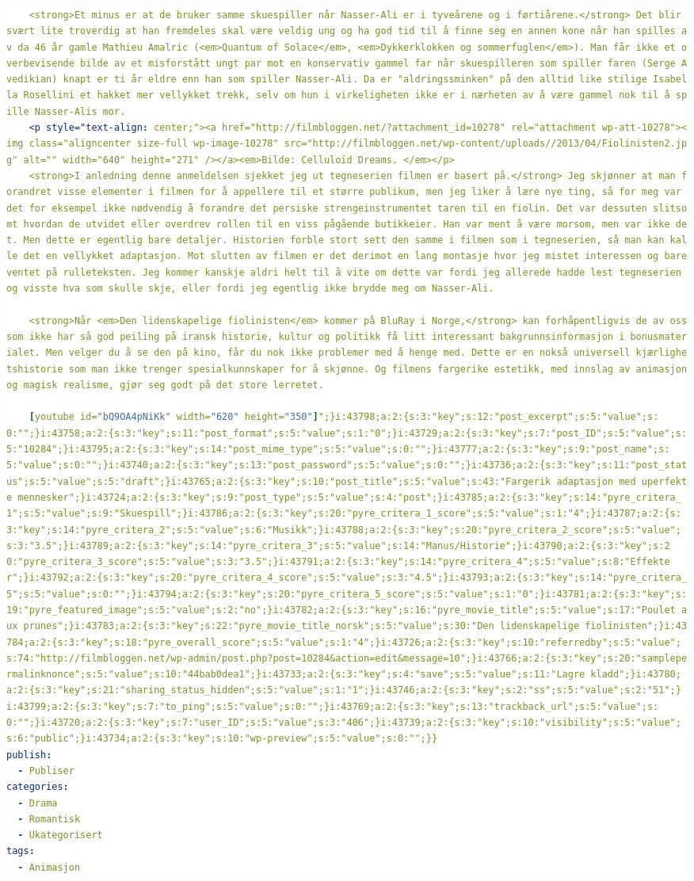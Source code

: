 ```yaml
    <strong>Et minus er at de bruker samme skuespiller når Nasser-Ali er i tyveårene og i førtiårene.</strong> Det blir svært lite troverdig at han fremdeles skal være veldig ung og ha god tid til å finne seg en annen kone når han spilles av da 46 år gamle Mathieu Amalric (<em>Quantum of Solace</em>, <em>Dykkerklokken og sommerfuglen</em>). Man får ikke et overbevisende bilde av et misforstått ungt par mot en konservativ gammel far når skuespilleren som spiller faren (Serge Avedikian) knapt er ti år eldre enn han som spiller Nasser-Ali. Da er "aldringssminken" på den alltid like stilige Isabella Rosellini et hakket mer vellykket trekk, selv om hun i virkeligheten ikke er i nærheten av å være gammel nok til å spille Nasser-Alis mor.
    <p style="text-align: center;"><a href="http://filmbloggen.net/?attachment_id=10278" rel="attachment wp-att-10278"><img class="aligncenter size-full wp-image-10278" src="http://filmbloggen.net/wp-content/uploads//2013/04/Fiolinisten2.jpg" alt="" width="640" height="271" /></a><em>Bilde: Celluloïd Dreams. </em></p>
    <strong>I anledning denne anmeldelsen sjekket jeg ut tegneserien filmen er basert på.</strong> Jeg skjønner at man forandret visse elementer i filmen for å appellere til et større publikum, men jeg liker å lære nye ting, så for meg var det for eksempel ikke nødvendig å forandre det persiske strengeinstrumentet taren til en fiolin. Det var dessuten slitsomt hvordan de utvidet eller overdrev rollen til en viss pågående butikkeier. Han var ment å være morsom, men var ikke det. Men dette er egentlig bare detaljer. Historien forble stort sett den samme i filmen som i tegneserien, så man kan kalle det en vellykket adaptasjon. Mot slutten av filmen er det derimot en lang montasje hvor jeg mistet interessen og bare ventet på rulleteksten. Jeg kommer kanskje aldri helt til å vite om dette var fordi jeg allerede hadde lest tegneserien og visste hva som skulle skje, eller fordi jeg egentlig ikke brydde meg om Nasser-Ali.
    
    <strong>Når <em>Den lidenskapelige fiolinisten</em> kommer på BluRay i Norge,</strong> kan forhåpentligvis de av oss som ikke har så god peiling på iransk historie, kultur og politikk få litt interessant bakgrunnsinformasjon i bonusmaterialet. Men velger du å se den på kino, får du nok ikke problemer med å henge med. Dette er en nokså universell kjærlighetshistorie som man ikke trenger spesialkunnskaper for å skjønne. Og filmens fargerike estetikk, med innslag av animasjon og magisk realisme, gjør seg godt på det store lerretet.
    
    [youtube id="bQ9OA4pNiKk" width="620" height="350"]";}i:43798;a:2:{s:3:"key";s:12:"post_excerpt";s:5:"value";s:0:"";}i:43758;a:2:{s:3:"key";s:11:"post_format";s:5:"value";s:1:"0";}i:43729;a:2:{s:3:"key";s:7:"post_ID";s:5:"value";s:5:"10284";}i:43795;a:2:{s:3:"key";s:14:"post_mime_type";s:5:"value";s:0:"";}i:43777;a:2:{s:3:"key";s:9:"post_name";s:5:"value";s:0:"";}i:43740;a:2:{s:3:"key";s:13:"post_password";s:5:"value";s:0:"";}i:43736;a:2:{s:3:"key";s:11:"post_status";s:5:"value";s:5:"draft";}i:43765;a:2:{s:3:"key";s:10:"post_title";s:5:"value";s:43:"Fargerik adaptasjon med uperfekte mennesker";}i:43724;a:2:{s:3:"key";s:9:"post_type";s:5:"value";s:4:"post";}i:43785;a:2:{s:3:"key";s:14:"pyre_critera_1";s:5:"value";s:9:"Skuespill";}i:43786;a:2:{s:3:"key";s:20:"pyre_critera_1_score";s:5:"value";s:1:"4";}i:43787;a:2:{s:3:"key";s:14:"pyre_critera_2";s:5:"value";s:6:"Musikk";}i:43788;a:2:{s:3:"key";s:20:"pyre_critera_2_score";s:5:"value";s:3:"3.5";}i:43789;a:2:{s:3:"key";s:14:"pyre_critera_3";s:5:"value";s:14:"Manus/Historie";}i:43790;a:2:{s:3:"key";s:20:"pyre_critera_3_score";s:5:"value";s:3:"3.5";}i:43791;a:2:{s:3:"key";s:14:"pyre_critera_4";s:5:"value";s:8:"Effekter";}i:43792;a:2:{s:3:"key";s:20:"pyre_critera_4_score";s:5:"value";s:3:"4.5";}i:43793;a:2:{s:3:"key";s:14:"pyre_critera_5";s:5:"value";s:0:"";}i:43794;a:2:{s:3:"key";s:20:"pyre_critera_5_score";s:5:"value";s:1:"0";}i:43781;a:2:{s:3:"key";s:19:"pyre_featured_image";s:5:"value";s:2:"no";}i:43782;a:2:{s:3:"key";s:16:"pyre_movie_title";s:5:"value";s:17:"Poulet aux prunes";}i:43783;a:2:{s:3:"key";s:22:"pyre_movie_title_norsk";s:5:"value";s:30:"Den lidenskapelige fiolinisten";}i:43784;a:2:{s:3:"key";s:18:"pyre_overall_score";s:5:"value";s:1:"4";}i:43726;a:2:{s:3:"key";s:10:"referredby";s:5:"value";s:74:"http://filmbloggen.net/wp-admin/post.php?post=10284&action=edit&message=10";}i:43766;a:2:{s:3:"key";s:20:"samplepermalinknonce";s:5:"value";s:10:"44bab0dea1";}i:43733;a:2:{s:3:"key";s:4:"save";s:5:"value";s:11:"Lagre kladd";}i:43780;a:2:{s:3:"key";s:21:"sharing_status_hidden";s:5:"value";s:1:"1";}i:43746;a:2:{s:3:"key";s:2:"ss";s:5:"value";s:2:"51";}i:43799;a:2:{s:3:"key";s:7:"to_ping";s:5:"value";s:0:"";}i:43769;a:2:{s:3:"key";s:13:"trackback_url";s:5:"value";s:0:"";}i:43720;a:2:{s:3:"key";s:7:"user_ID";s:5:"value";s:3:"406";}i:43739;a:2:{s:3:"key";s:10:"visibility";s:5:"value";s:6:"public";}i:43734;a:2:{s:3:"key";s:10:"wp-preview";s:5:"value";s:0:"";}}
publish:
  - Publiser
categories:
  - Drama
  - Romantisk
  - Ukategorisert
tags:
  - Animasjon
```